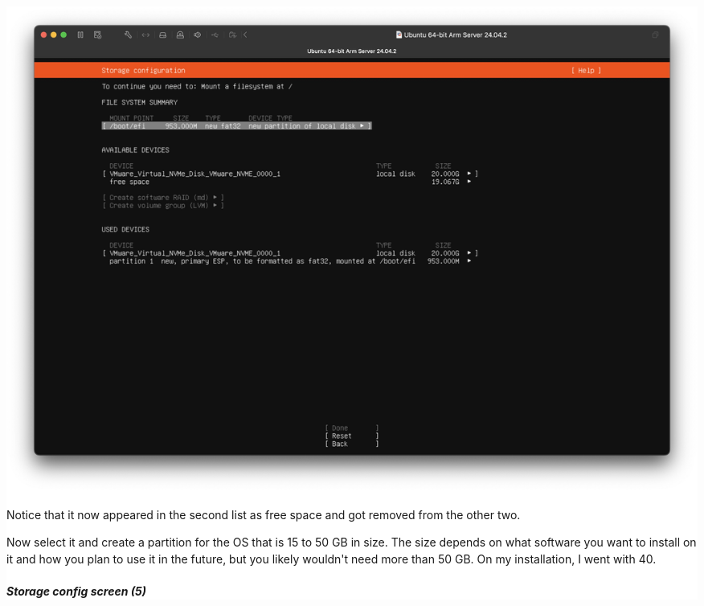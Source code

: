 ![7.4 Storage config screen](images/7.4_Storage_config_screen.jpeg)

Notice that it now appeared in the second list as free space and got removed from the other two.

Now select it and create a partition for the OS that is 15 to 50 GB in size. The size depends on what software you want to install on it and how you plan to use it in the future, but you likely wouldn't need more than 50 GB. On my installation, I went with 40.

##### Storage config screen (5)
